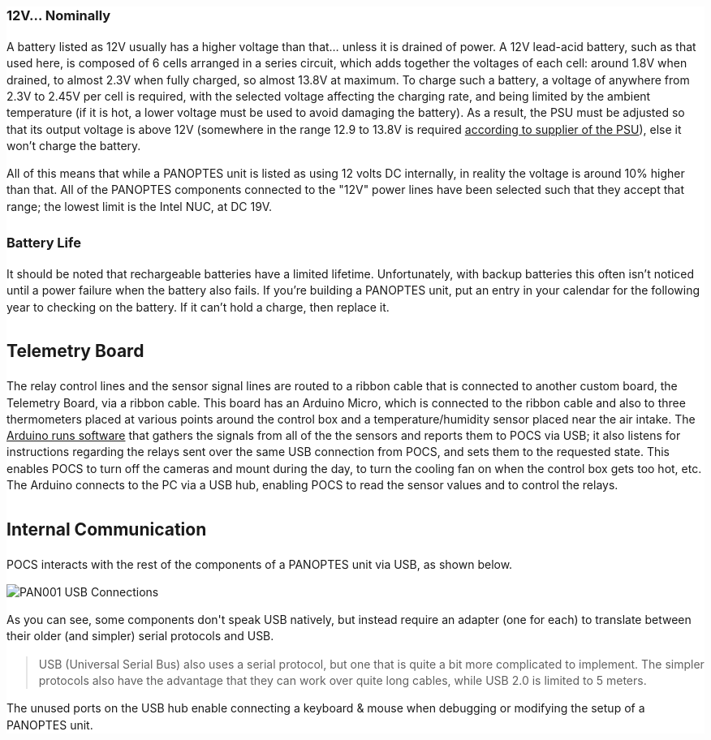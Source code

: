 ### 12V… Nominally

A battery listed as 12V usually has a higher voltage than that… unless it is drained of power. A 12V lead-acid battery, such as that used here, is composed of 6 cells arranged in a series circuit, which adds together the voltages of each cell: around 1.8V when drained, to almost 2.3V when fully charged, so almost 13.8V at maximum. To charge such a battery, a voltage of anywhere from 2.3V to 2.45V per cell is required, with the selected voltage affecting the charging rate, and being limited by the ambient temperature (if it is hot, a lower voltage must be used to avoid damaging the battery). As a result, the PSU must be adjusted so that its output voltage is above 12V (somewhere in the range 12.9 to 13.8V is required [according to supplier of the PSU](https://www.powerstream.com/SLA.htm)), else it won’t charge the battery.

All of this means that while a PANOPTES unit is listed as using 12 volts DC internally, in reality the voltage is around 10% higher than that. All of the PANOPTES components connected to the "12V" power lines have been selected such that they accept that range; the lowest limit is the Intel NUC, at DC 19V.

### Battery Life

It should be noted that rechargeable batteries have a limited lifetime. Unfortunately, with backup batteries this often isn’t noticed until a power failure when the battery also fails. If you’re building a PANOPTES unit, put an entry in your calendar for the following year to checking on the battery. If it can’t hold a charge, then replace it.

## Telemetry Board

The relay control lines and the sensor signal lines are routed to a ribbon cable that is connected to another custom board, the Telemetry Board, via a ribbon cable. This board has an Arduino Micro, which is connected to the ribbon cable and also to three thermometers placed at various points around the control box and a temperature/humidity sensor placed near the air intake. The [Arduino runs software](https://github.com/panoptes/PACE/tree/develop/telemetry_board) that gathers the signals from all of the  the sensors and reports them to POCS via USB; it also listens for instructions regarding the relays sent over the same USB connection from POCS, and sets them to the requested state. This enables POCS to turn off the cameras and mount during the day, to turn the cooling fan on when the control box gets too hot, etc. The Arduino connects to the PC via a USB hub, enabling POCS to read the sensor values and to control the relays.

## Internal Communication

POCS interacts with the rest of the components of a PANOPTES unit via USB, as shown below.

![PAN001 USB Connections](images/pan001_desc/pan001_usb_connections.png)

As you can see, some components don't speak USB natively, but instead require an adapter (one for each) to translate between their older (and simpler) serial protocols and USB.

> USB (Universal Serial Bus) also uses a serial protocol, but one that is quite
> a bit more complicated to implement. The simpler protocols also have the
> advantage that they can work over quite long cables, while USB 2.0 is limited
> to 5 meters.

The unused ports on the USB hub enable connecting a keyboard & mouse when
debugging or modifying the setup of a PANOPTES unit.

